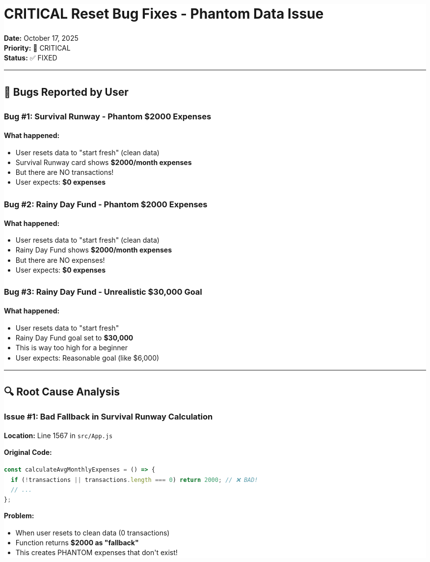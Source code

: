 # CRITICAL Reset Bug Fixes - Phantom Data Issue

**Date:** October 17, 2025  
**Priority:** 🚨 CRITICAL  
**Status:** ✅ FIXED  

---

## 🐛 Bugs Reported by User

### Bug #1: Survival Runway - Phantom $2000 Expenses
**What happened:**
- User resets data to "start fresh" (clean data)
- Survival Runway card shows **$2000/month expenses**
- But there are NO transactions!
- User expects: **$0 expenses**

### Bug #2: Rainy Day Fund - Phantom $2000 Expenses  
**What happened:**
- User resets data to "start fresh" (clean data)
- Rainy Day Fund shows **$2000/month expenses**
- But there are NO expenses!
- User expects: **$0 expenses**

### Bug #3: Rainy Day Fund - Unrealistic $30,000 Goal
**What happened:**
- User resets data to "start fresh"
- Rainy Day Fund goal set to **$30,000**
- This is way too high for a beginner
- User expects: Reasonable goal (like $6,000)

---

## 🔍 Root Cause Analysis

### Issue #1: Bad Fallback in Survival Runway Calculation

**Location:** Line 1567 in `src/App.js`

**Original Code:**
```javascript
const calculateAvgMonthlyExpenses = () => {
  if (!transactions || transactions.length === 0) return 2000; // ❌ BAD!
  // ...
};
```

**Problem:**
- When user resets to clean data (0 transactions)
- Function returns **$2000 as "fallback"**
- This creates PHANTOM expenses that don't exist!
